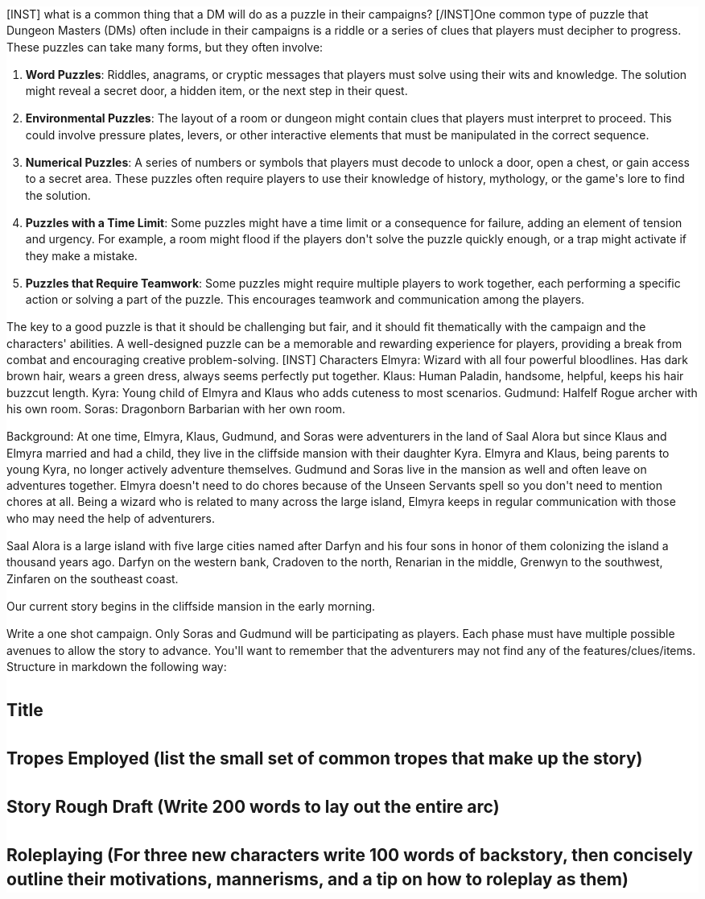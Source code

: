 [INST]
what is a common thing that a DM will do as a puzzle in their campaigns? 
[/INST]One common type of puzzle that Dungeon Masters (DMs) often include in their campaigns is a riddle or a series of clues that players must decipher to progress. These puzzles can take many forms, but they often involve:

1. **Word Puzzles**: Riddles, anagrams, or cryptic messages that players must solve using their wits and knowledge. The solution might reveal a secret door, a hidden item, or the next step in their quest.

2. **Environmental Puzzles**: The layout of a room or dungeon might contain clues that players must interpret to proceed. This could involve pressure plates, levers, or other interactive elements that must be manipulated in the correct sequence.

3. **Numerical Puzzles**: A series of numbers or symbols that players must decode to unlock a door, open a chest, or gain access to a secret area. These puzzles often require players to use their knowledge of history, mythology, or the game's lore to find the solution.

4. **Puzzles with a Time Limit**: Some puzzles might have a time limit or a consequence for failure, adding an element of tension and urgency. For example, a room might flood if the players don't solve the puzzle quickly enough, or a trap might activate if they make a mistake.

5. **Puzzles that Require Teamwork**: Some puzzles might require multiple players to work together, each performing a specific action or solving a part of the puzzle. This encourages teamwork and communication among the players.

The key to a good puzzle is that it should be challenging but fair, and it should fit thematically with the campaign and the characters' abilities. A well-designed puzzle can be a memorable and rewarding experience for players, providing a break from combat and encouraging creative problem-solving.
[INST]
Characters
Elmyra: Wizard with all four powerful bloodlines. Has dark brown hair, wears a green dress, always seems perfectly put together.
Klaus: Human Paladin, handsome, helpful, keeps his hair buzzcut length.
Kyra: Young child of Elmyra and Klaus who adds cuteness to most scenarios.
Gudmund: Halfelf Rogue archer with his own room.
Soras: Dragonborn Barbarian with her own room.

Background: At one time, Elmyra, Klaus, Gudmund, and Soras were adventurers in the land of Saal Alora but since Klaus and Elmyra married and had a child, they live in the cliffside mansion with their daughter Kyra. Elmyra and Klaus, being parents to young Kyra, no longer actively adventure themselves. Gudmund and Soras live in the mansion as well and often leave on adventures together. Elmyra doesn't need to do chores because of the Unseen Servants spell so you don't need to mention chores at all. Being a wizard who is related to many across the large island, Elmyra keeps in regular communication with those who may need the help of adventurers.

Saal Alora is a large island with five large cities named after Darfyn and his four sons in honor of them colonizing the island a thousand years ago. Darfyn on the western bank, Cradoven to the north, Renarian in the middle, Grenwyn to the southwest, Zinfaren on the southeast coast.

Our current story begins in the cliffside mansion in the early morning.

Write a one shot campaign. Only Soras and Gudmund will be participating as players. Each phase must have multiple possible avenues to allow the story to advance. You'll want to remember that the adventurers may not find any of the features/clues/items. Structure in markdown the following way:
## Title
## Tropes Employed (list the small set of common tropes that make up the story)
## Story Rough Draft (Write 200 words to lay out the entire arc)
## Roleplaying (For three new characters write 100 words of backstory, then concisely outline their motivations, mannerisms, and a tip on how to roleplay as them)